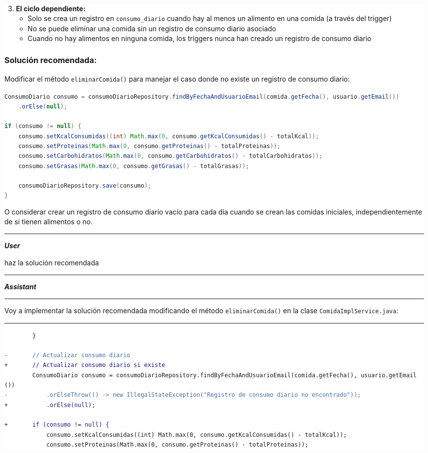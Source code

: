 3. **El ciclo dependiente:**
   - Solo se crea un registro en `consumo_diario` cuando hay al menos un alimento en una comida (a través del trigger)
   - No se puede eliminar una comida sin un registro de consumo diario asociado
   - Cuando no hay alimentos en ninguna comida, los triggers nunca han creado un registro de consumo diario

### Solución recomendada:

Modificar el método `eliminarComida()` para manejar el caso donde no existe un registro de consumo diario:

```java
ConsumoDiario consumo = consumoDiarioRepository.findByFechaAndUsuarioEmail(comida.getFecha(), usuario.getEmail())
    .orElse(null);

if (consumo != null) {
    consumo.setKcalConsumidas((int) Math.max(0, consumo.getKcalConsumidas() - totalKcal));
    consumo.setProteinas(Math.max(0, consumo.getProteinas() - totalProteinas));
    consumo.setCarbohidratos(Math.max(0, consumo.getCarbohidratos() - totalCarbohidratos));
    consumo.setGrasas(Math.max(0, consumo.getGrasas() - totalGrasas));
    
    consumoDiarioRepository.save(consumo);
}
```

O considerar crear un registro de consumo diario vacío para cada día cuando se crean las comidas iniciales, independientemente de si tienen alimentos o no.

---

_**User**_

haz la solución recomendada

---

_**Assistant**_



---

Voy a implementar la solución recomendada modificando el método `eliminarComida()` en la clase `ComidaImplService.java`:

---

```diff
  	    }
  	    
- 	    // Actualizar consumo diario
+ 	    // Actualizar consumo diario si existe
  	    ConsumoDiario consumo = consumoDiarioRepository.findByFechaAndUsuarioEmail(comida.getFecha(), usuario.getEmail())
- 	        .orElseThrow(() -> new IllegalStateException("Registro de consumo diario no encontrado"));
+ 	        .orElse(null);
  	    
+ 	    if (consumo != null) {
  	        consumo.setKcalConsumidas((int) Math.max(0, consumo.getKcalConsumidas() - totalKcal));
  	        consumo.setProteinas(Math.max(0, consumo.getProteinas() - totalProteinas));
```
